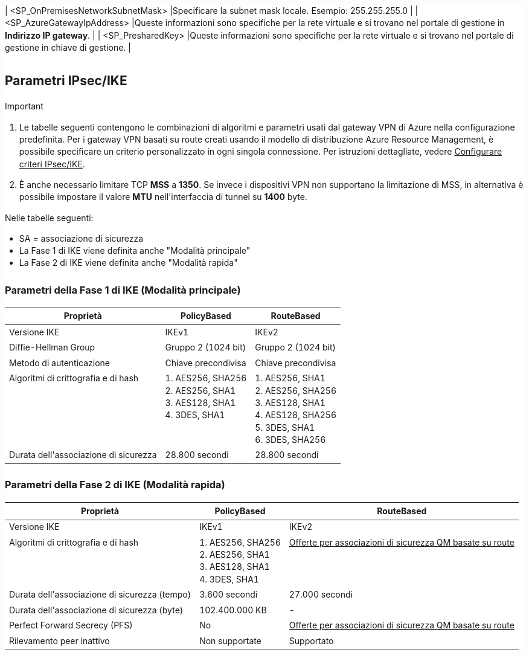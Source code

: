 | &lt;SP_OnPremisesNetworkSubnetMask&gt; |Specificare la subnet mask locale. Esempio: 255.255.255.0 |
| &lt;SP_AzureGatewayIpAddress&gt; |Queste informazioni sono specifiche per la rete virtuale e si trovano nel portale di gestione in **Indirizzo IP gateway**. |
| &lt;SP_PresharedKey&gt; |Queste informazioni sono specifiche per la rete virtuale e si trovano nel portale di gestione in chiave di gestione. |

## <a name="ipsec"></a>Parametri IPsec/IKE

> [!IMPORTANT]
> 1. Le tabelle seguenti contengono le combinazioni di algoritmi e parametri usati dal gateway VPN di Azure nella configurazione predefinita. Per i gateway VPN basati su route creati usando il modello di distribuzione Azure Resource Management, è possibile specificare un criterio personalizzato in ogni singola connessione. Per istruzioni dettagliate, vedere [Configurare criteri IPsec/IKE](vpn-gateway-ipsecikepolicy-rm-powershell.md).
>
> 2. È anche necessario limitare TCP **MSS** a **1350**. Se invece i dispositivi VPN non supportano la limitazione di MSS, in alternativa è possibile impostare il valore **MTU** nell'interfaccia di tunnel su **1400** byte.
>

Nelle tabelle seguenti:

* SA = associazione di sicurezza
* La Fase 1 di IKE viene definita anche "Modalità principale"
* La Fase 2 di IKE viene definita anche "Modalità rapida"

### <a name="ike-phase-1-main-mode-parameters"></a>Parametri della Fase 1 di IKE (Modalità principale)

| **Proprietà**          |**PolicyBased**    | **RouteBased**    |
| ---                   | ---               | ---               |
| Versione IKE           |IKEv1              |IKEv2              |
| Diffie-Hellman Group  |Gruppo 2 (1024 bit) |Gruppo 2 (1024 bit) |
| Metodo di autenticazione |Chiave precondivisa     |Chiave precondivisa     |
| Algoritmi di crittografia e di hash |1. AES256, SHA256<br>2. AES256, SHA1<br>3. AES128, SHA1<br>4. 3DES, SHA1 |1. AES256, SHA1<br>2. AES256, SHA256<br>3. AES128, SHA1<br>4. AES128, SHA256<br>5. 3DES, SHA1<br>6. 3DES, SHA256 |
| Durata dell'associazione di sicurezza           |28.800 secondi     |28.800 secondi     |

### <a name="ike-phase-2-quick-mode-parameters"></a>Parametri della Fase 2 di IKE (Modalità rapida)

| **Proprietà**                  |**PolicyBased**| **RouteBased**                              |
| ---                           | ---           | ---                                         |
| Versione IKE                   |IKEv1          |IKEv2                                        |
| Algoritmi di crittografia e di hash |1. AES256, SHA256<br>2. AES256, SHA1<br>3. AES128, SHA1<br>4. 3DES, SHA1 |[Offerte per associazioni di sicurezza QM basate su route](#RouteBasedOffers) |
| Durata dell'associazione di sicurezza (tempo)            |3\.600 secondi  |27.000 secondi                                |
| Durata dell'associazione di sicurezza (byte)           |102.400.000 KB | -                                           |
| Perfect Forward Secrecy (PFS) |No             |[Offerte per associazioni di sicurezza QM basate su route](#RouteBasedOffers) |
| Rilevamento peer inattivo     |Non supportate  |Supportato                                    |
